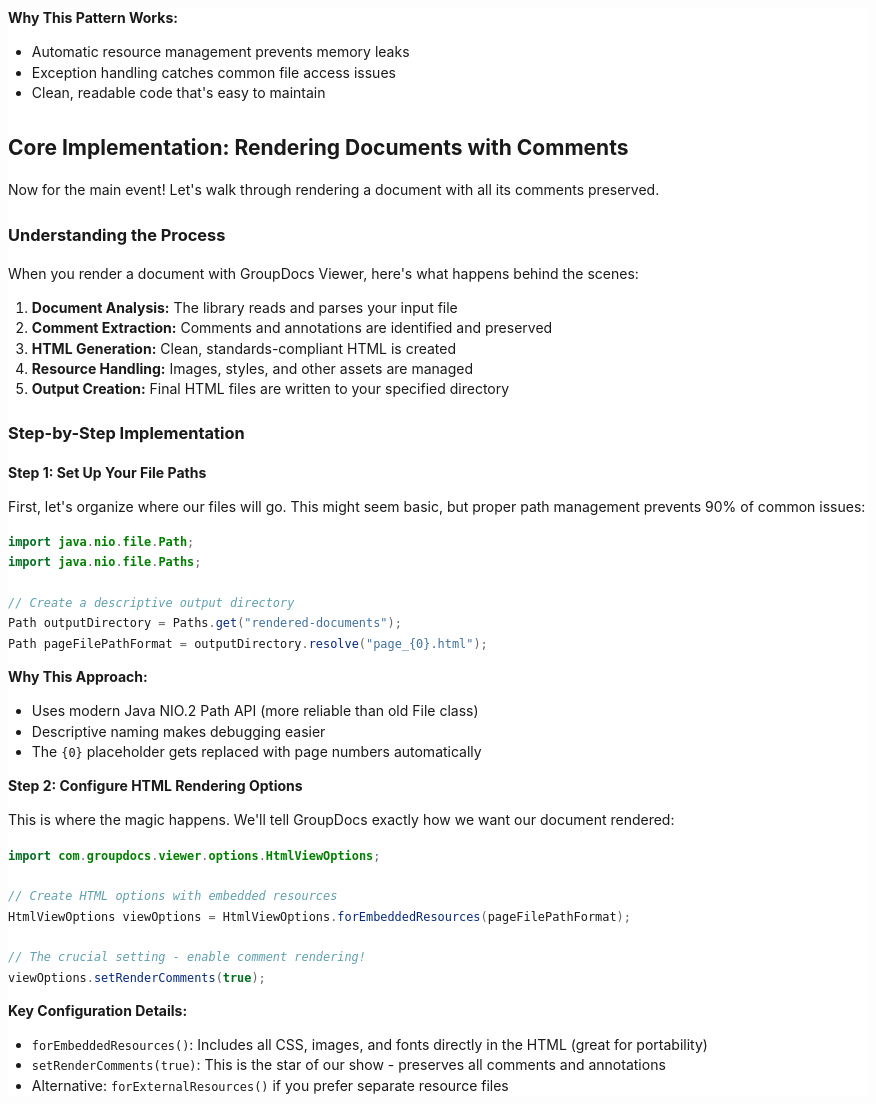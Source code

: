 **Why This Pattern Works:**
- Automatic resource management prevents memory leaks
- Exception handling catches common file access issues
- Clean, readable code that's easy to maintain

## Core Implementation: Rendering Documents with Comments

Now for the main event! Let's walk through rendering a document with all its comments preserved.

### Understanding the Process

When you render a document with GroupDocs Viewer, here's what happens behind the scenes:

1. **Document Analysis:** The library reads and parses your input file
2. **Comment Extraction:** Comments and annotations are identified and preserved
3. **HTML Generation:** Clean, standards-compliant HTML is created
4. **Resource Handling:** Images, styles, and other assets are managed
5. **Output Creation:** Final HTML files are written to your specified directory

### Step-by-Step Implementation

**Step 1: Set Up Your File Paths**

First, let's organize where our files will go. This might seem basic, but proper path management prevents 90% of common issues:

```java
import java.nio.file.Path;
import java.nio.file.Paths;

// Create a descriptive output directory
Path outputDirectory = Paths.get("rendered-documents");
Path pageFilePathFormat = outputDirectory.resolve("page_{0}.html");
```

**Why This Approach:**
- Uses modern Java NIO.2 Path API (more reliable than old File class)
- Descriptive naming makes debugging easier
- The `{0}` placeholder gets replaced with page numbers automatically

**Step 2: Configure HTML Rendering Options**

This is where the magic happens. We'll tell GroupDocs exactly how we want our document rendered:

```java
import com.groupdocs.viewer.options.HtmlViewOptions;

// Create HTML options with embedded resources
HtmlViewOptions viewOptions = HtmlViewOptions.forEmbeddedResources(pageFilePathFormat);

// The crucial setting - enable comment rendering!
viewOptions.setRenderComments(true);
```

**Key Configuration Details:**
- `forEmbeddedResources()`: Includes all CSS, images, and fonts directly in the HTML (great for portability)
- `setRenderComments(true)`: This is the star of our show - preserves all comments and annotations
- Alternative: `forExternalResources()` if you prefer separate resource files

